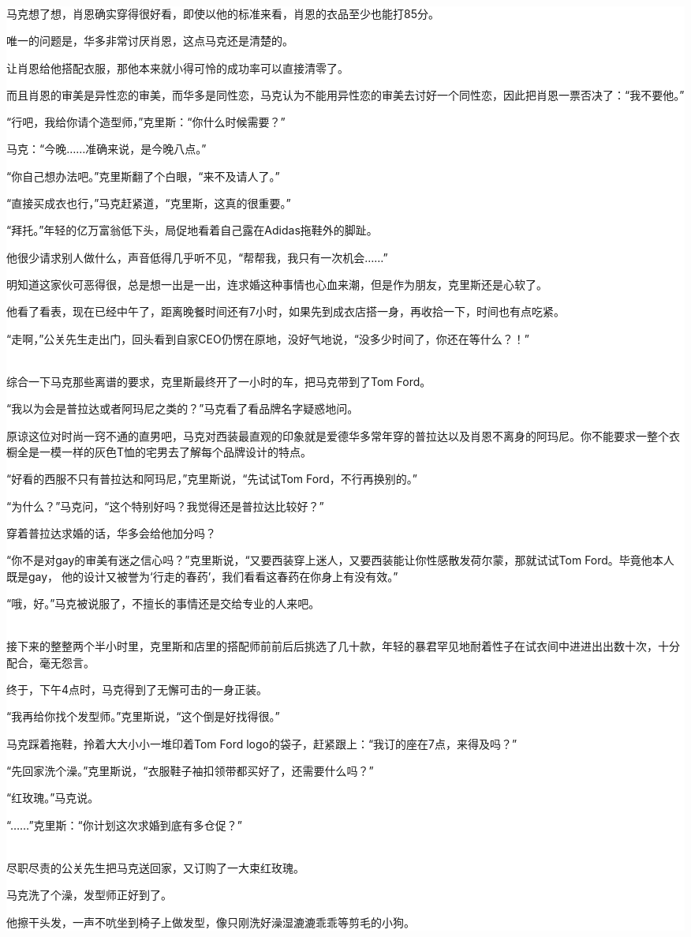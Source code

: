 马克想了想，肖恩确实穿得很好看，即使以他的标准来看，肖恩的衣品至少也能打85分。

唯一的问题是，华多非常讨厌肖恩，这点马克还是清楚的。

让肖恩给他搭配衣服，那他本来就小得可怜的成功率可以直接清零了。

而且肖恩的审美是异性恋的审美，而华多是同性恋，马克认为不能用异性恋的审美去讨好一个同性恋，因此把肖恩一票否决了：“我不要他。”

“行吧，我给你请个造型师，”克里斯：“你什么时候需要？”

马克：“今晚……准确来说，是今晚八点。”

“你自己想办法吧。”克里斯翻了个白眼，“来不及请人了。”

“直接买成衣也行，”马克赶紧道，“克里斯，这真的很重要。”

“拜托。”年轻的亿万富翁低下头，局促地看着自己露在Adidas拖鞋外的脚趾。

他很少请求别人做什么，声音低得几乎听不见，“帮帮我，我只有一次机会……”

明知道这家伙可恶得很，总是想一出是一出，连求婚这种事情也心血来潮，但是作为朋友，克里斯还是心软了。

他看了看表，现在已经中午了，距离晚餐时间还有7小时，如果先到成衣店搭一身，再收拾一下，时间也有点吃紧。

“走啊，”公关先生走出门，回头看到自家CEO仍愣在原地，没好气地说，“没多少时间了，你还在等什么？！”
<br><br/>

综合一下马克那些离谱的要求，克里斯最终开了一小时的车，把马克带到了Tom Ford。

“我以为会是普拉达或者阿玛尼之类的？”马克看了看品牌名字疑惑地问。

原谅这位对时尚一窍不通的直男吧，马克对西装最直观的印象就是爱德华多常年穿的普拉达以及肖恩不离身的阿玛尼。你不能要求一整个衣橱全是一模一样的灰色T恤的宅男去了解每个品牌设计的特点。

“好看的西服不只有普拉达和阿玛尼，”克里斯说，“先试试Tom Ford，不行再换别的。”

“为什么？”马克问，“这个特别好吗？我觉得还是普拉达比较好？”

穿着普拉达求婚的话，华多会给他加分吗？

“你不是对gay的审美有迷之信心吗？”克里斯说，“又要西装穿上迷人，又要西装能让你性感散发荷尔蒙，那就试试Tom Ford。毕竟他本人既是gay， 他的设计又被誉为‘行走的春药’，我们看看这春药在你身上有没有效。”

“哦，好。”马克被说服了，不擅长的事情还是交给专业的人来吧。
<br><br/>

接下来的整整两个半小时里，克里斯和店里的搭配师前前后后挑选了几十款，年轻的暴君罕见地耐着性子在试衣间中进进出出数十次，十分配合，毫无怨言。

终于，下午4点时，马克得到了无懈可击的一身正装。

“我再给你找个发型师。”克里斯说，“这个倒是好找得很。”

马克踩着拖鞋，拎着大大小小一堆印着Tom Ford logo的袋子，赶紧跟上：“我订的座在7点，来得及吗？”

“先回家洗个澡。”克里斯说，“衣服鞋子袖扣领带都买好了，还需要什么吗？”

“红玫瑰。”马克说。

“……”克里斯：“你计划这次求婚到底有多仓促？”
<br><br/>

尽职尽责的公关先生把马克送回家，又订购了一大束红玫瑰。

马克洗了个澡，发型师正好到了。

他擦干头发，一声不吭坐到椅子上做发型，像只刚洗好澡湿漉漉乖乖等剪毛的小狗。

